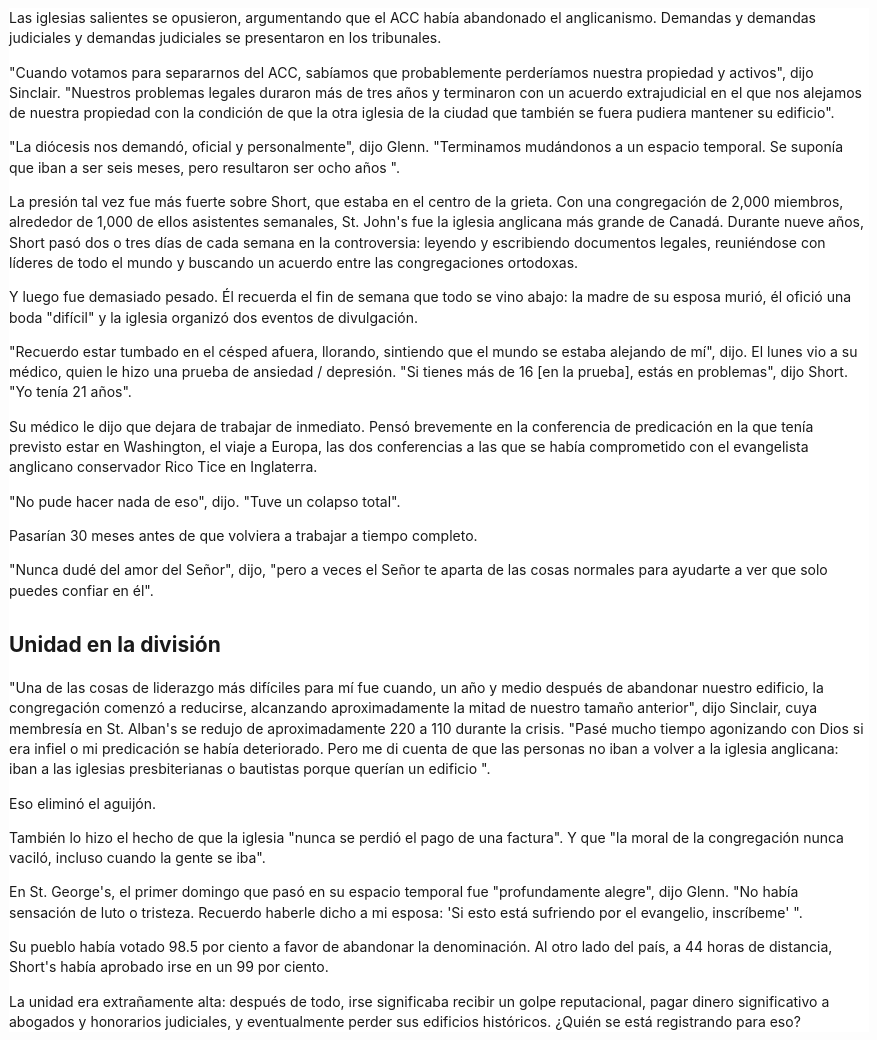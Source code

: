 Las iglesias salientes se opusieron, argumentando que el ACC había abandonado el anglicanismo. Demandas y demandas judiciales y demandas judiciales se presentaron en los tribunales.

"Cuando votamos para separarnos del ACC, sabíamos que probablemente perderíamos nuestra propiedad y activos", dijo Sinclair. "Nuestros problemas legales duraron más de tres años y terminaron con un acuerdo extrajudicial en el que nos alejamos de nuestra propiedad con la condición de que la otra iglesia de la ciudad que también se fuera pudiera mantener su edificio".

"La diócesis nos demandó, oficial y personalmente", dijo Glenn. "Terminamos mudándonos a un espacio temporal. Se suponía que iban a ser seis meses, pero resultaron ser ocho años ".

La presión tal vez fue más fuerte sobre Short, que estaba en el centro de la grieta. Con una congregación de 2,000 miembros, alrededor de 1,000 de ellos asistentes semanales, St. John's fue la iglesia anglicana más grande de Canadá. Durante nueve años, Short pasó dos o tres días de cada semana en la controversia: leyendo y escribiendo documentos legales, reuniéndose con líderes de todo el mundo y buscando un acuerdo entre las congregaciones ortodoxas.

Y luego fue demasiado pesado. Él recuerda el fin de semana que todo se vino abajo: la madre de su esposa murió, él ofició una boda "difícil" y la iglesia organizó dos eventos de divulgación.

"Recuerdo estar tumbado en el césped afuera, llorando, sintiendo que el mundo se estaba alejando de mí", dijo. El lunes vio a su médico, quien le hizo una prueba de ansiedad / depresión. "Si tienes más de 16 \[en la prueba\], estás en problemas", dijo Short. "Yo tenía 21 años".

Su médico le dijo que dejara de trabajar de inmediato. Pensó brevemente en la conferencia de predicación en la que tenía previsto estar en Washington, el viaje a Europa, las dos conferencias a las que se había comprometido con el evangelista anglicano conservador Rico Tice en Inglaterra.

"No pude hacer nada de eso", dijo. "Tuve un colapso total".

Pasarían 30 meses antes de que volviera a trabajar a tiempo completo.

"Nunca dudé del amor del Señor", dijo, "pero a veces el Señor te aparta de las cosas normales para ayudarte a ver que solo puedes confiar en él".

## Unidad en la división

"Una de las cosas de liderazgo más difíciles para mí fue cuando, un año y medio después de abandonar nuestro edificio, la congregación comenzó a reducirse, alcanzando aproximadamente la mitad de nuestro tamaño anterior", dijo Sinclair, cuya membresía en St. Alban's se redujo de aproximadamente 220 a 110 durante la crisis. "Pasé mucho tiempo agonizando con Dios si era infiel o mi predicación se había deteriorado. Pero me di cuenta de que las personas no iban a volver a la iglesia anglicana: iban a las iglesias presbiterianas o bautistas porque querían un edificio ".

Eso eliminó el aguijón.

También lo hizo el hecho de que la iglesia "nunca se perdió el pago de una factura". Y que "la moral de la congregación nunca vaciló, incluso cuando la gente se iba".

En St. George's, el primer domingo que pasó en su espacio temporal fue "profundamente alegre", dijo Glenn. "No había sensación de luto o tristeza. Recuerdo haberle dicho a mi esposa: 'Si esto está sufriendo por el evangelio, inscríbeme' ".

Su pueblo había votado 98.5 por ciento a favor de abandonar la denominación. Al otro lado del país, a 44 horas de distancia, Short's había aprobado irse en un 99 por ciento.

La unidad era extrañamente alta: después de todo, irse significaba recibir un golpe reputacional, pagar dinero significativo a abogados y honorarios judiciales, y eventualmente perder sus edificios históricos. ¿Quién se está registrando para eso?
